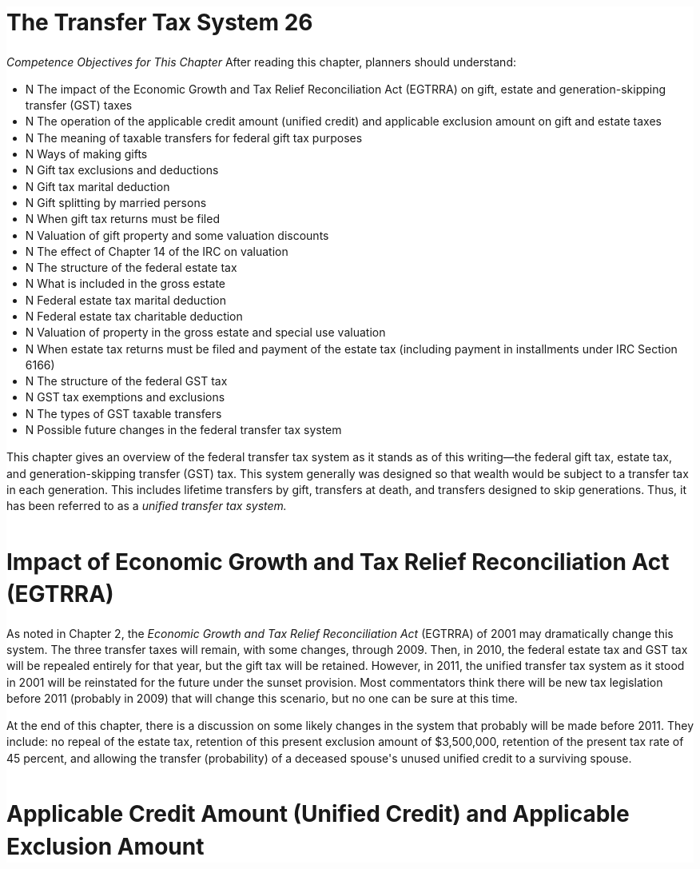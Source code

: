 # **The Transfer Tax System 26**

*Competence Objectives for This Chapter* After reading this chapter, planners should understand:

- N The impact of the Economic Growth and Tax Relief Reconciliation Act (EGTRRA) on gift, estate and generation-skipping transfer (GST) taxes
- N The operation of the applicable credit amount (unified credit) and applicable exclusion amount on gift and estate taxes
- N The meaning of taxable transfers for federal gift tax purposes
- N Ways of making gifts
- N Gift tax exclusions and deductions
- N Gift tax marital deduction
- N Gift splitting by married persons
- N When gift tax returns must be filed
- N Valuation of gift property and some valuation discounts
- N The effect of Chapter 14 of the IRC on valuation
- N The structure of the federal estate tax
- N What is included in the gross estate
- N Federal estate tax marital deduction
- N Federal estate tax charitable deduction
- N Valuation of property in the gross estate and special use valuation
- N When estate tax returns must be filed and payment of the estate tax (including payment in installments under IRC Section 6166)
- N The structure of the federal GST tax
- N GST tax exemptions and exclusions
- N The types of GST taxable transfers
- N Possible future changes in the federal transfer tax system

This chapter gives an overview of the federal transfer tax system as it stands as of this writing—the federal gift tax, estate tax, and generation-skipping transfer (GST) tax. This system generally was designed so that wealth would be subject to a transfer tax in each generation. This includes lifetime transfers by gift, transfers at death, and transfers designed to skip generations. Thus, it has been referred to as a *unified transfer tax system.*

# **Impact of Economic Growth and Tax Relief Reconciliation Act (EGTRRA)**

As noted in Chapter 2, the *Economic Growth and Tax Relief Reconciliation Act* (EGTRRA) of 2001 may dramatically change this system. The three transfer taxes will remain, with some changes, through 2009. Then, in 2010, the federal estate tax and GST tax will be repealed entirely for that year, but the gift tax will be retained. However, in 2011, the unified transfer tax system as it stood in 2001 will be reinstated for the future under the sunset provision. Most commentators think there will be new tax legislation before 2011 (probably in 2009) that will change this scenario, but no one can be sure at this time.

At the end of this chapter, there is a discussion on some likely changes in the system that probably will be made before 2011. They include: no repeal of the estate tax, retention of this present exclusion amount of \$3,500,000, retention of the present tax rate of 45 percent, and allowing the transfer (probability) of a deceased spouse's unused unified credit to a surviving spouse.

# **Applicable Credit Amount (Unified Credit) and Applicable Exclusion Amount**
